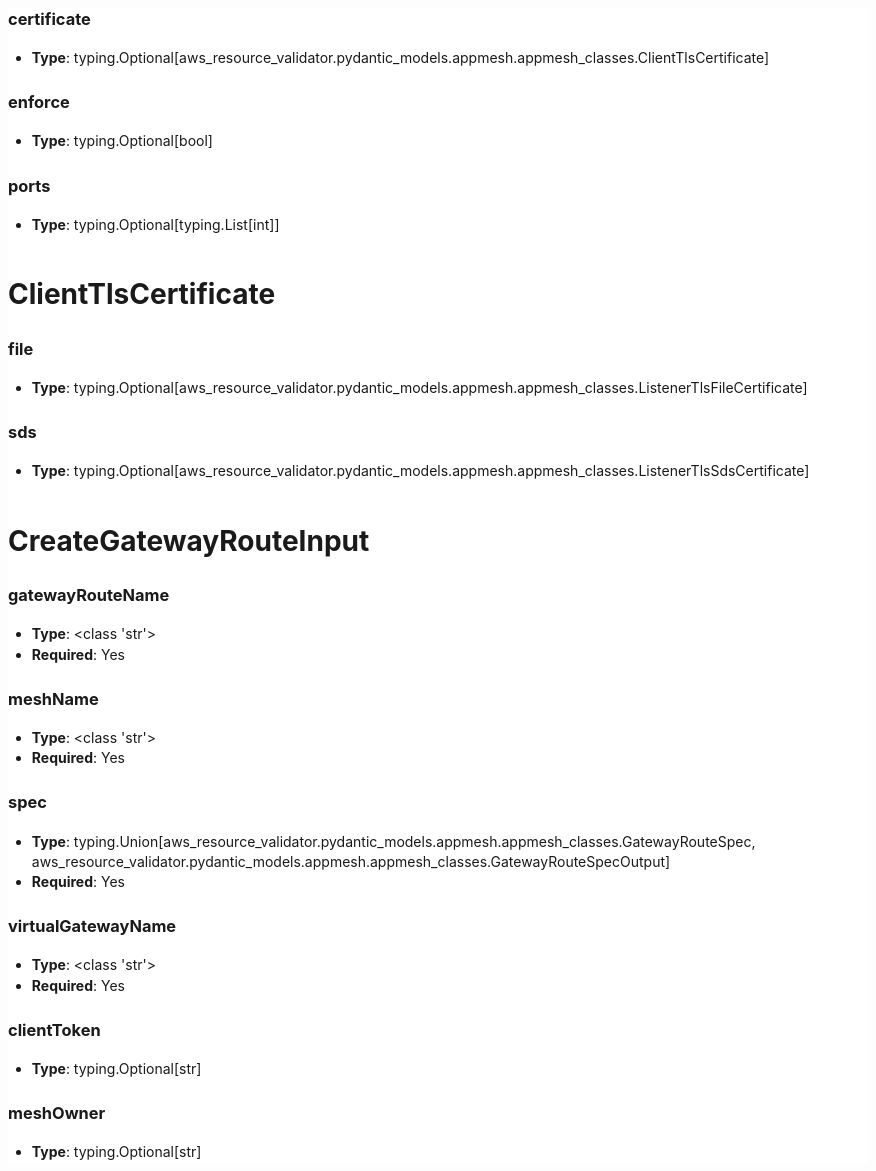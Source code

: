 ### certificate
- **Type**: typing.Optional[aws_resource_validator.pydantic_models.appmesh.appmesh_classes.ClientTlsCertificate]

### enforce
- **Type**: typing.Optional[bool]

### ports
- **Type**: typing.Optional[typing.List[int]]


# ClientTlsCertificate

### file
- **Type**: typing.Optional[aws_resource_validator.pydantic_models.appmesh.appmesh_classes.ListenerTlsFileCertificate]

### sds
- **Type**: typing.Optional[aws_resource_validator.pydantic_models.appmesh.appmesh_classes.ListenerTlsSdsCertificate]


# CreateGatewayRouteInput

### gatewayRouteName
- **Type**: <class 'str'>
- **Required**: Yes

### meshName
- **Type**: <class 'str'>
- **Required**: Yes

### spec
- **Type**: typing.Union[aws_resource_validator.pydantic_models.appmesh.appmesh_classes.GatewayRouteSpec, aws_resource_validator.pydantic_models.appmesh.appmesh_classes.GatewayRouteSpecOutput]
- **Required**: Yes

### virtualGatewayName
- **Type**: <class 'str'>
- **Required**: Yes

### clientToken
- **Type**: typing.Optional[str]

### meshOwner
- **Type**: typing.Optional[str]

